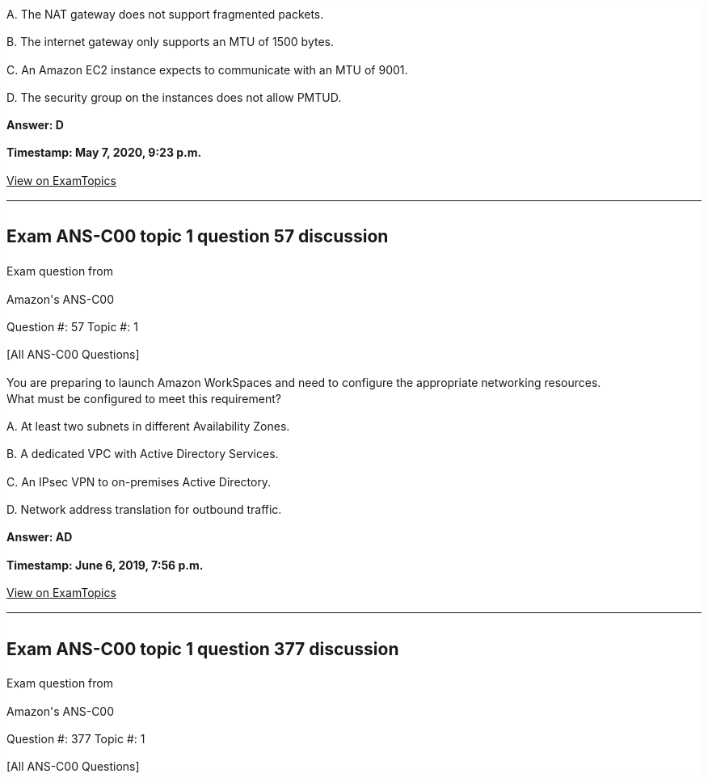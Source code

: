 A. The NAT gateway does not support fragmented packets.

B. The internet gateway only supports an MTU of 1500 bytes.

C. An Amazon EC2 instance expects to communicate with an MTU of 9001.

D. The security group on the instances does not allow PMTUD.

**Answer: D**

**Timestamp: May 7, 2020, 9:23 p.m.**

[View on ExamTopics](https://www.examtopics.com/discussions/amazon/view/19954-exam-ans-c00-topic-1-question-103-discussion/)

----------------------------------------

## Exam ANS-C00 topic 1 question 57 discussion

Exam question from

Amazon's
ANS-C00

Question #: 57
Topic #: 1

[All ANS-C00 Questions]

You are preparing to launch Amazon WorkSpaces and need to configure the appropriate networking resources.<br/>What must be configured to meet this requirement?<br/>

A. At least two subnets in different Availability Zones.

B. A dedicated VPC with Active Directory Services.

C. An IPsec VPN to on-premises Active Directory.

D. Network address translation for outbound traffic.

**Answer: AD**

**Timestamp: June 6, 2019, 7:56 p.m.**

[View on ExamTopics](https://www.examtopics.com/discussions/amazon/view/1629-exam-ans-c00-topic-1-question-57-discussion/)

----------------------------------------

## Exam ANS-C00 topic 1 question 377 discussion

Exam question from

Amazon's
ANS-C00

Question #: 377
Topic #: 1

[All ANS-C00 Questions]
